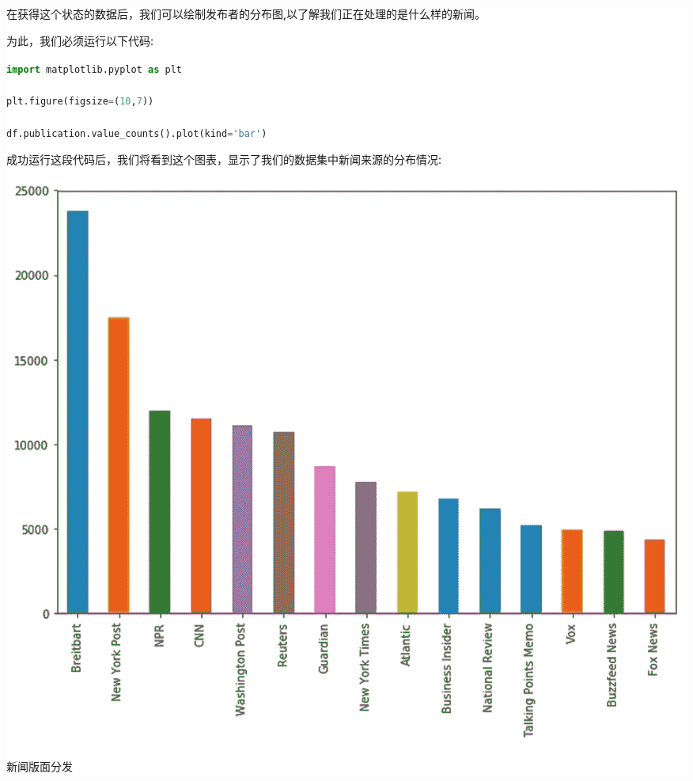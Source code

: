 在获得这个状态的数据后，我们可以绘制发布者的分布图,以了解我们正在处理的是什么样的新闻。

为此，我们必须运行以下代码:

```py
import matplotlib.pyplot as plt

plt.figure(figsize=(10,7))

df.publication.value_counts().plot(kind='bar')
```

成功运行这段代码后，我们将看到这个图表，显示了我们的数据集中新闻来源的分布情况:

![An introductory guide to spaCy](img/B10354_05_01.jpg)

新闻版面分发
